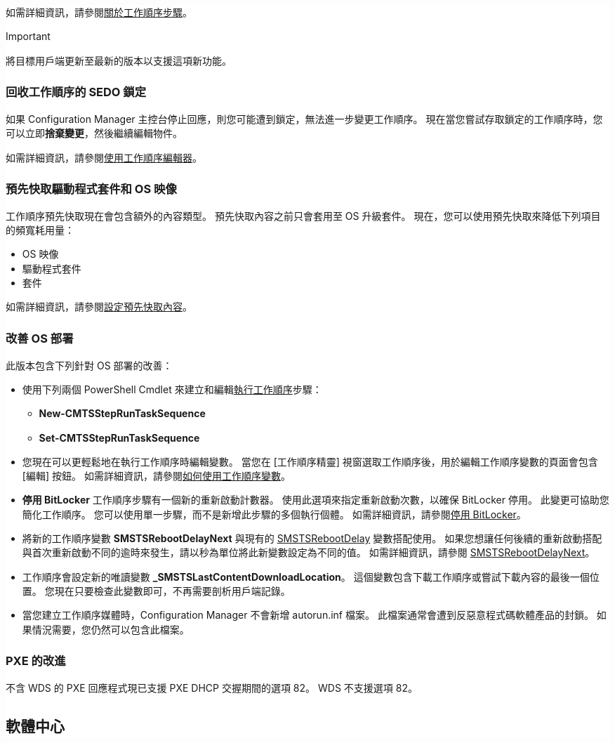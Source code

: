 如需詳細資訊，請參閱[關於工作順序步驟](../../../osd/understand/task-sequence-steps.md#BKMK_InstallApplication)。

> [!Important]  
> 將目標用戶端更新至最新的版本以支援這項新功能。

### <a name="reclaim-sedo-lock-for-task-sequences"></a>回收工作順序的 SEDO 鎖定


如果 Configuration Manager 主控台停止回應，則您可能遭到鎖定，無法進一步變更工作順序。 現在當您嘗試存取鎖定的工作順序時，您可以立即**捨棄變更**，然後繼續編輯物件。

如需詳細資訊，請參閱[使用工作順序編輯器](../../../osd/understand/task-sequence-editor.md#bkmk_sedo)。

### <a name="pre-cache-driver-packages-and-os-images"></a>預先快取驅動程式套件和 OS 映像


工作順序預先快取現在會包含額外的內容類型。 預先快取內容之前只會套用至 OS 升級套件。 現在，您可以使用預先快取來降低下列項目的頻寬耗用量：

- OS 映像
- 驅動程式套件
- 套件

如需詳細資訊，請參閱[設定預先快取內容](../../../osd/deploy-use/configure-precache-content.md)。

### <a name="improvements-to-os-deployment"></a>改善 OS 部署

此版本包含下列針對 OS 部署的改善：

- 使用下列兩個 PowerShell Cmdlet 來建立和編輯[執行工作順序](../../../osd/understand/task-sequence-steps.md#child-task-sequence)步驟：

    - **New-CMTSStepRunTaskSequence**

    - **Set-CMTSStepRunTaskSequence**

- 您現在可以更輕鬆地在執行工作順序時編輯變數。 當您在 [工作順序精靈] 視窗選取工作順序後，用於編輯工作順序變數的頁面會包含 [編輯]  按鈕。 如需詳細資訊，請參閱[如何使用工作順序變數](../../../osd/understand/using-task-sequence-variables.md#bkmk_set-tswiz)。

- **停用 BitLocker** 工作順序步驟有一個新的重新啟動計數器。 使用此選項來指定重新啟動次數，以確保 BitLocker 停用。 此變更可協助您簡化工作順序。 您可以使用單一步驟，而不是新增此步驟的多個執行個體。  如需詳細資訊，請參閱[停用 BitLocker](../../../osd/understand/task-sequence-steps.md#BKMK_DisableBitLocker)。

- 將新的工作順序變數 **SMSTSRebootDelayNext** 與現有的 [SMSTSRebootDelay](../../../osd/understand/task-sequence-variables.md#SMSTSRebootDelay) 變數搭配使用。 如果您想讓任何後續的重新啟動搭配與首次重新啟動不同的逾時來發生，請以秒為單位將此新變數設定為不同的值。  如需詳細資訊，請參閱 [SMSTSRebootDelayNext](../../../osd/understand/task-sequence-variables.md#SMSTSRebootDelayNext)。

- 工作順序會設定新的唯讀變數 **_SMSTSLastContentDownloadLocation**。 這個變數包含下載工作順序或嘗試下載內容的最後一個位置。 您現在只要檢查此變數即可，不再需要剖析用戶端記錄。

- 當您建立工作順序媒體時，Configuration Manager 不會新增 autorun.inf 檔案。 此檔案通常會遭到反惡意程式碼軟體產品的封鎖。 如果情況需要，您仍然可以包含此檔案。

### <a name="improvements-to-pxe"></a>PXE 的改進

不含 WDS 的 PXE 回應程式現已支援 PXE DHCP 交握期間的選項 82。 WDS 不支援選項 82。


## <a name="software-center"></a><a name="bkmk_userxp"></a> 軟體中心
